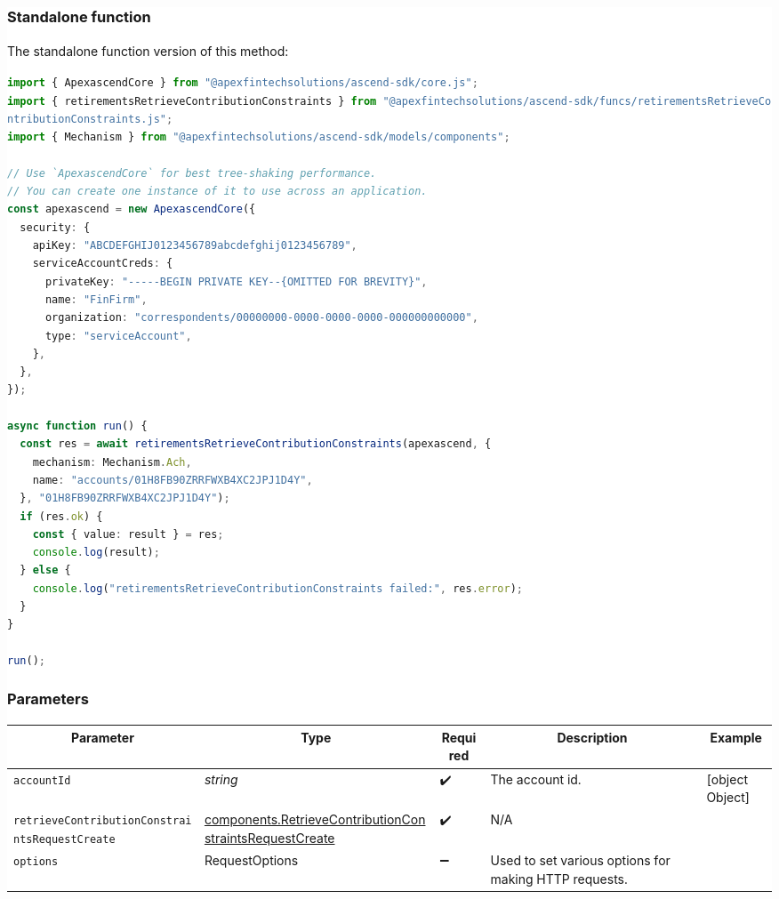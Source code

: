 ### Standalone function

The standalone function version of this method:

```typescript
import { ApexascendCore } from "@apexfintechsolutions/ascend-sdk/core.js";
import { retirementsRetrieveContributionConstraints } from "@apexfintechsolutions/ascend-sdk/funcs/retirementsRetrieveContributionConstraints.js";
import { Mechanism } from "@apexfintechsolutions/ascend-sdk/models/components";

// Use `ApexascendCore` for best tree-shaking performance.
// You can create one instance of it to use across an application.
const apexascend = new ApexascendCore({
  security: {
    apiKey: "ABCDEFGHIJ0123456789abcdefghij0123456789",
    serviceAccountCreds: {
      privateKey: "-----BEGIN PRIVATE KEY--{OMITTED FOR BREVITY}",
      name: "FinFirm",
      organization: "correspondents/00000000-0000-0000-0000-000000000000",
      type: "serviceAccount",
    },
  },
});

async function run() {
  const res = await retirementsRetrieveContributionConstraints(apexascend, {
    mechanism: Mechanism.Ach,
    name: "accounts/01H8FB90ZRRFWXB4XC2JPJ1D4Y",
  }, "01H8FB90ZRRFWXB4XC2JPJ1D4Y");
  if (res.ok) {
    const { value: result } = res;
    console.log(result);
  } else {
    console.log("retirementsRetrieveContributionConstraints failed:", res.error);
  }
}

run();
```

### Parameters

| Parameter                                                                                                                                                                      | Type                                                                                                                                                                           | Required                                                                                                                                                                       | Description                                                                                                                                                                    | Example                                                                                                                                                                        |
| ------------------------------------------------------------------------------------------------------------------------------------------------------------------------------ | ------------------------------------------------------------------------------------------------------------------------------------------------------------------------------ | ------------------------------------------------------------------------------------------------------------------------------------------------------------------------------ | ------------------------------------------------------------------------------------------------------------------------------------------------------------------------------ | ------------------------------------------------------------------------------------------------------------------------------------------------------------------------------ |
| `accountId`                                                                                                                                                                    | *string*                                                                                                                                                                       | :heavy_check_mark:                                                                                                                                                             | The account id.                                                                                                                                                                | [object Object]                                                                                                                                                                |
| `retrieveContributionConstraintsRequestCreate`                                                                                                                                 | [components.RetrieveContributionConstraintsRequestCreate](../../models/components/retrievecontributionconstraintsrequestcreate.md)                                             | :heavy_check_mark:                                                                                                                                                             | N/A                                                                                                                                                                            |                                                                                                                                                                                |
| `options`                                                                                                                                                                      | RequestOptions                                                                                                                                                                 | :heavy_minus_sign:                                                                                                                                                             | Used to set various options for making HTTP requests.                                                                                                                          |                                                                                                                                                                                |
